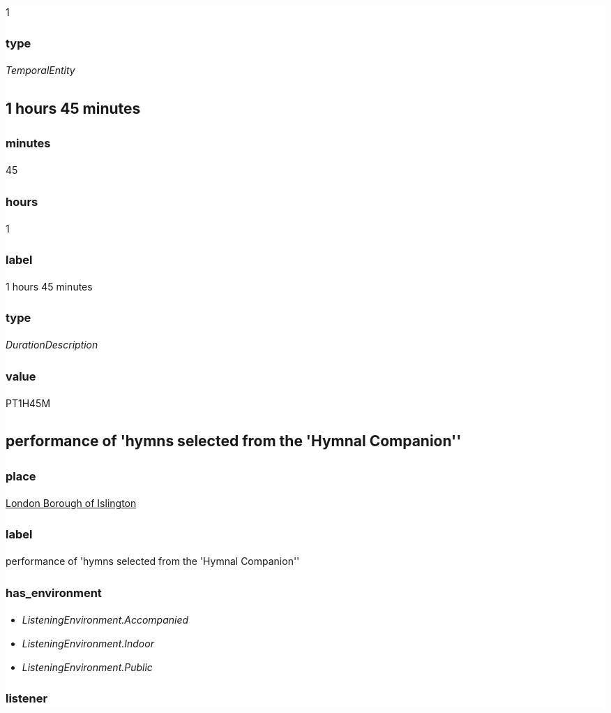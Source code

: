 
1

### type


*TemporalEntity*

## 1 hours 45 minutes

### minutes


45

### hours


1

### label


1 hours 45 minutes

### type


*DurationDescription*

### value


PT1H45M

## performance of 'hymns selected from the 'Hymnal Companion''

### place


[London Borough of Islington](#London-Borough-of-Islington)

### label


performance of 'hymns selected from the 'Hymnal Companion''

### has_environment

 - *ListeningEnvironment.Accompanied*

 - *ListeningEnvironment.Indoor*

 - *ListeningEnvironment.Public*

### listener
